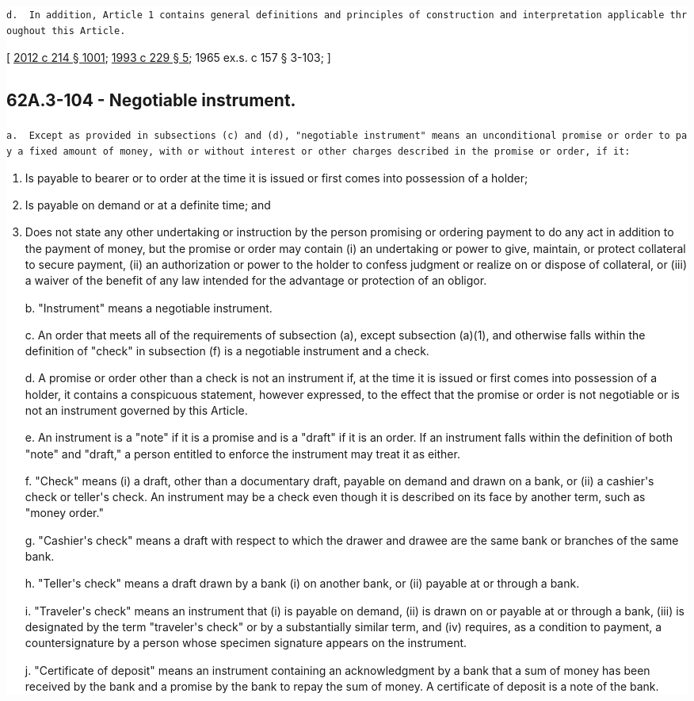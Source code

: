     d.  In addition, Article 1 contains general definitions and principles of construction and interpretation applicable throughout this Article.

\[ [2012 c 214 § 1001](http://lawfilesext.leg.wa.gov/biennium/2011-12/Pdf/Bills/Session%20Laws/House/2197-S.SL.pdf?cite=2012%20c%20214%20§%201001); [1993 c 229 § 5](http://lawfilesext.leg.wa.gov/biennium/1993-94/Pdf/Bills/Session%20Laws/House/1014-S.SL.pdf?cite=1993%20c%20229%20§%205); 1965 ex.s. c 157 § 3-103; \]

## 62A.3-104 - Negotiable instrument.
    a.  Except as provided in subsections (c) and (d), "negotiable instrument" means an unconditional promise or order to pay a fixed amount of money, with or without interest or other charges described in the promise or order, if it:

1. Is payable to bearer or to order at the time it is issued or first comes into possession of a holder;

2. Is payable on demand or at a definite time; and

3. Does not state any other undertaking or instruction by the person promising or ordering payment to do any act in addition to the payment of money, but the promise or order may contain (i) an undertaking or power to give, maintain, or protect collateral to secure payment, (ii) an authorization or power to the holder to confess judgment or realize on or dispose of collateral, or (iii) a waiver of the benefit of any law intended for the advantage or protection of an obligor.

    b.  "Instrument" means a negotiable instrument.

    c.  An order that meets all of the requirements of subsection (a), except subsection (a)(1), and otherwise falls within the definition of "check" in subsection (f) is a negotiable instrument and a check.

    d.  A promise or order other than a check is not an instrument if, at the time it is issued or first comes into possession of a holder, it contains a conspicuous statement, however expressed, to the effect that the promise or order is not negotiable or is not an instrument governed by this Article.

    e.  An instrument is a "note" if it is a promise and is a "draft" if it is an order. If an instrument falls within the definition of both "note" and "draft," a person entitled to enforce the instrument may treat it as either.

    f.  "Check" means (i) a draft, other than a documentary draft, payable on demand and drawn on a bank, or (ii) a cashier's check or teller's check. An instrument may be a check even though it is described on its face by another term, such as "money order."

    g.  "Cashier's check" means a draft with respect to which the drawer and drawee are the same bank or branches of the same bank.

    h.  "Teller's check" means a draft drawn by a bank (i) on another bank, or (ii) payable at or through a bank.

    i.  "Traveler's check" means an instrument that (i) is payable on demand, (ii) is drawn on or payable at or through a bank, (iii) is designated by the term "traveler's check" or by a substantially similar term, and (iv) requires, as a condition to payment, a countersignature by a person whose specimen signature appears on the instrument.

    j.  "Certificate of deposit" means an instrument containing an acknowledgment by a bank that a sum of money has been received by the bank and a promise by the bank to repay the sum of money. A certificate of deposit is a note of the bank.
